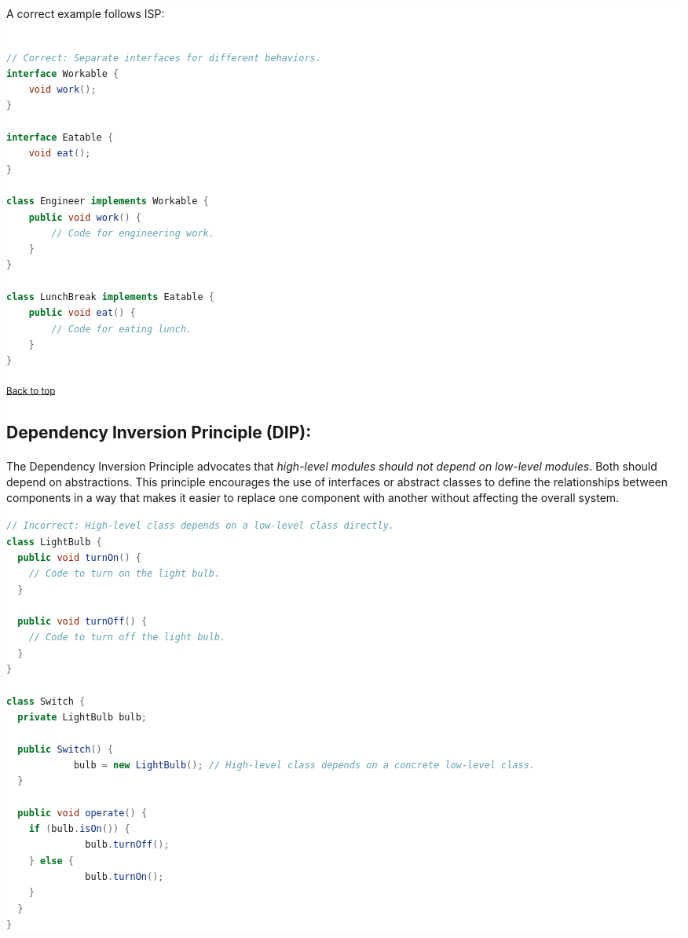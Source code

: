   
  A correct example follows ISP:
  
  ```java
  
  // Correct: Separate interfaces for different behaviors.
  interface Workable {
      void work();
  }
  
  interface Eatable {
      void eat();
  }
  
  class Engineer implements Workable {
      public void work() {
          // Code for engineering work.
      }
  }
  
  class LunchBreak implements Eatable {
      public void eat() {
          // Code for eating lunch.
      }
  }
  ```

<sub>[Back to top](#table-of-contents)</sub>
   
## Dependency Inversion Principle (DIP):
  The Dependency Inversion Principle advocates that *high-level modules should not depend on low-level modules*. Both should depend on abstractions. This principle encourages the use of interfaces or abstract classes to define the relationships between components in a way that makes it easier to replace one component with another without affecting the overall system.

  ```java
  // Incorrect: High-level class depends on a low-level class directly.
  class LightBulb {
    public void turnOn() {
      // Code to turn on the light bulb.
    }
  
    public void turnOff() {
      // Code to turn off the light bulb.
    }
  }
  
  class Switch {
    private LightBulb bulb;
  
    public Switch() {
              bulb = new LightBulb(); // High-level class depends on a concrete low-level class.
    }
  
    public void operate() {
      if (bulb.isOn()) {
                bulb.turnOff();
      } else {
                bulb.turnOn();
      }
    }
  }
  ```
  